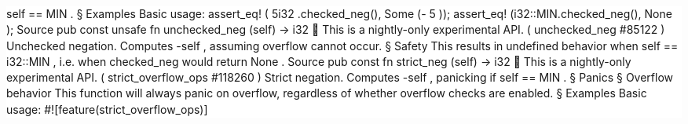 self == MIN
.
§
Examples
Basic usage:
assert_eq!
(
5i32
.checked_neg(),
Some
(-
5
));
assert_eq!
(i32::MIN.checked_neg(),
None
);
Source
pub const unsafe fn
unchecked_neg
(self) ->
i32
🔬
This is a nightly-only experimental API. (
unchecked_neg
#85122
)
Unchecked negation. Computes
-self
, assuming overflow cannot occur.
§
Safety
This results in undefined behavior when
self == i32::MIN
,
i.e. when
checked_neg
would return
None
.
Source
pub const fn
strict_neg
(self) ->
i32
🔬
This is a nightly-only experimental API. (
strict_overflow_ops
#118260
)
Strict negation. Computes
-self
, panicking if
self == MIN
.
§
Panics
§
Overflow behavior
This function will always panic on overflow, regardless of whether overflow checks are enabled.
§
Examples
Basic usage:
#![feature(strict_overflow_ops)]